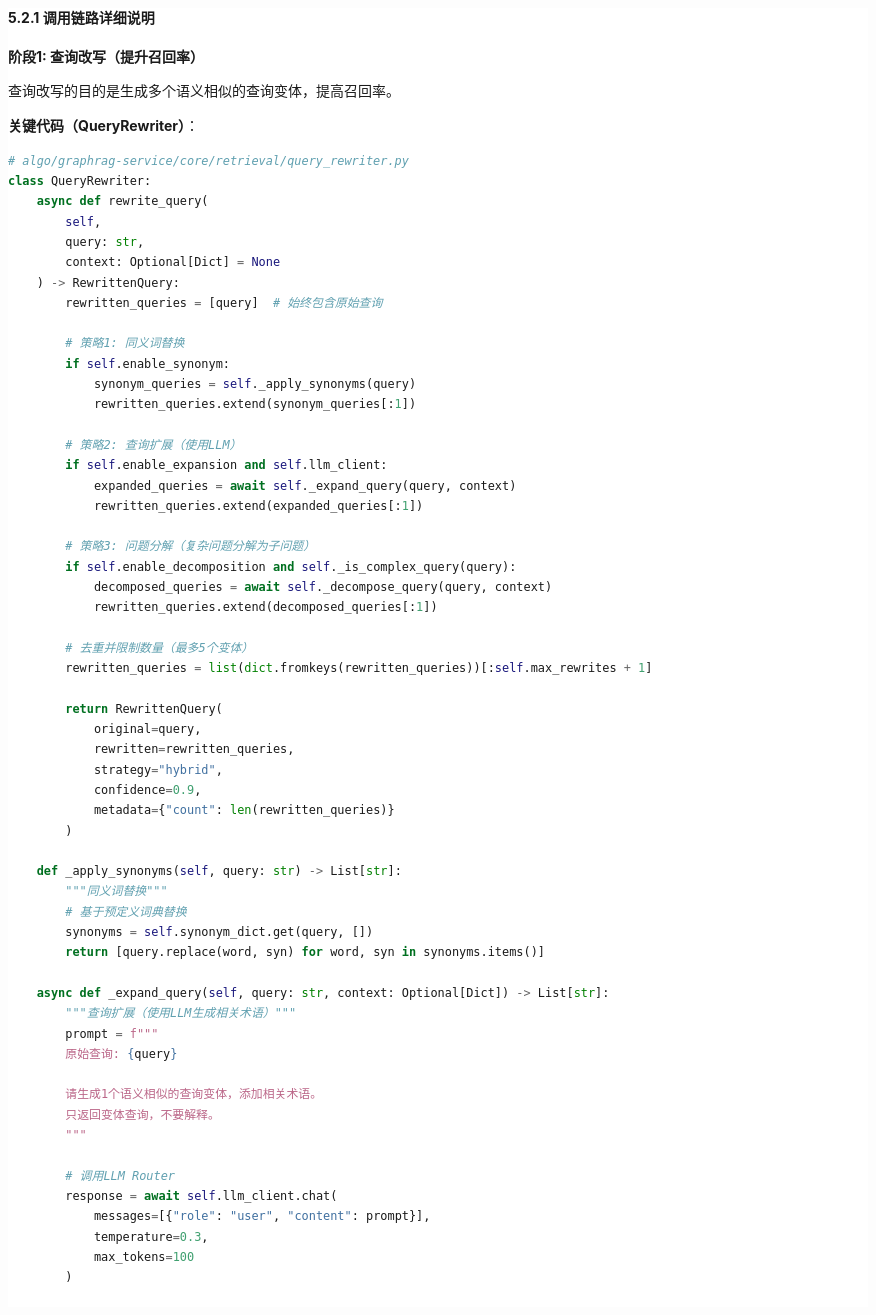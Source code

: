 #### 5.2.1 调用链路详细说明

**阶段1: 查询改写（提升召回率）**

查询改写的目的是生成多个语义相似的查询变体，提高召回率。

**关键代码（QueryRewriter）**：
```python
# algo/graphrag-service/core/retrieval/query_rewriter.py
class QueryRewriter:
    async def rewrite_query(
        self,
        query: str,
        context: Optional[Dict] = None
    ) -> RewrittenQuery:
        rewritten_queries = [query]  # 始终包含原始查询
        
        # 策略1: 同义词替换
        if self.enable_synonym:
            synonym_queries = self._apply_synonyms(query)
            rewritten_queries.extend(synonym_queries[:1])
        
        # 策略2: 查询扩展（使用LLM）
        if self.enable_expansion and self.llm_client:
            expanded_queries = await self._expand_query(query, context)
            rewritten_queries.extend(expanded_queries[:1])
        
        # 策略3: 问题分解（复杂问题分解为子问题）
        if self.enable_decomposition and self._is_complex_query(query):
            decomposed_queries = await self._decompose_query(query, context)
            rewritten_queries.extend(decomposed_queries[:1])
        
        # 去重并限制数量（最多5个变体）
        rewritten_queries = list(dict.fromkeys(rewritten_queries))[:self.max_rewrites + 1]
        
        return RewrittenQuery(
            original=query,
            rewritten=rewritten_queries,
            strategy="hybrid",
            confidence=0.9,
            metadata={"count": len(rewritten_queries)}
        )
    
    def _apply_synonyms(self, query: str) -> List[str]:
        """同义词替换"""
        # 基于预定义词典替换
        synonyms = self.synonym_dict.get(query, [])
        return [query.replace(word, syn) for word, syn in synonyms.items()]
    
    async def _expand_query(self, query: str, context: Optional[Dict]) -> List[str]:
        """查询扩展（使用LLM生成相关术语）"""
        prompt = f"""
        原始查询: {query}
        
        请生成1个语义相似的查询变体，添加相关术语。
        只返回变体查询，不要解释。
        """
        
        # 调用LLM Router
        response = await self.llm_client.chat(
            messages=[{"role": "user", "content": prompt}],
            temperature=0.3,
            max_tokens=100
        )
        
```